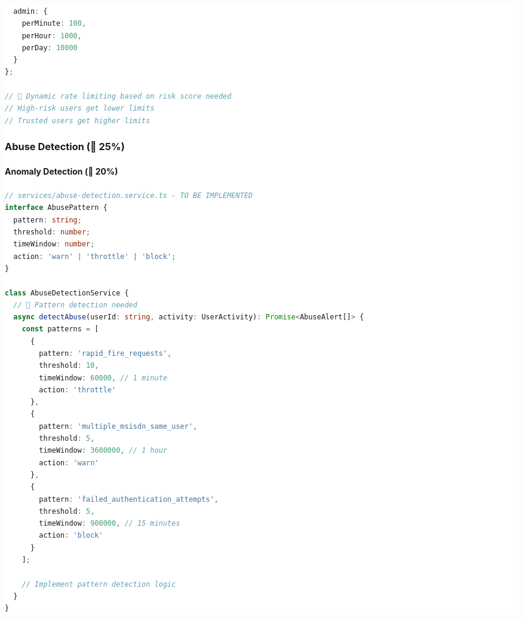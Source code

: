 ```typescript
  admin: {
    perMinute: 100,
    perHour: 1000,
    perDay: 10000
  }
};

// 🔴 Dynamic rate limiting based on risk score needed
// High-risk users get lower limits
// Trusted users get higher limits
```

### Abuse Detection (🔴 25%)

#### Anomaly Detection (🔴 20%)
```typescript
// services/abuse-detection.service.ts - TO BE IMPLEMENTED
interface AbusePattern {
  pattern: string;
  threshold: number;
  timeWindow: number;
  action: 'warn' | 'throttle' | 'block';
}

class AbuseDetectionService {
  // 🔴 Pattern detection needed
  async detectAbuse(userId: string, activity: UserActivity): Promise<AbuseAlert[]> {
    const patterns = [
      {
        pattern: 'rapid_fire_requests',
        threshold: 10,
        timeWindow: 60000, // 1 minute
        action: 'throttle'
      },
      {
        pattern: 'multiple_msisdn_same_user',
        threshold: 5,
        timeWindow: 3600000, // 1 hour
        action: 'warn'
      },
      {
        pattern: 'failed_authentication_attempts',
        threshold: 5,
        timeWindow: 900000, // 15 minutes
        action: 'block'
      }
    ];
    
    // Implement pattern detection logic
  }
}
```
